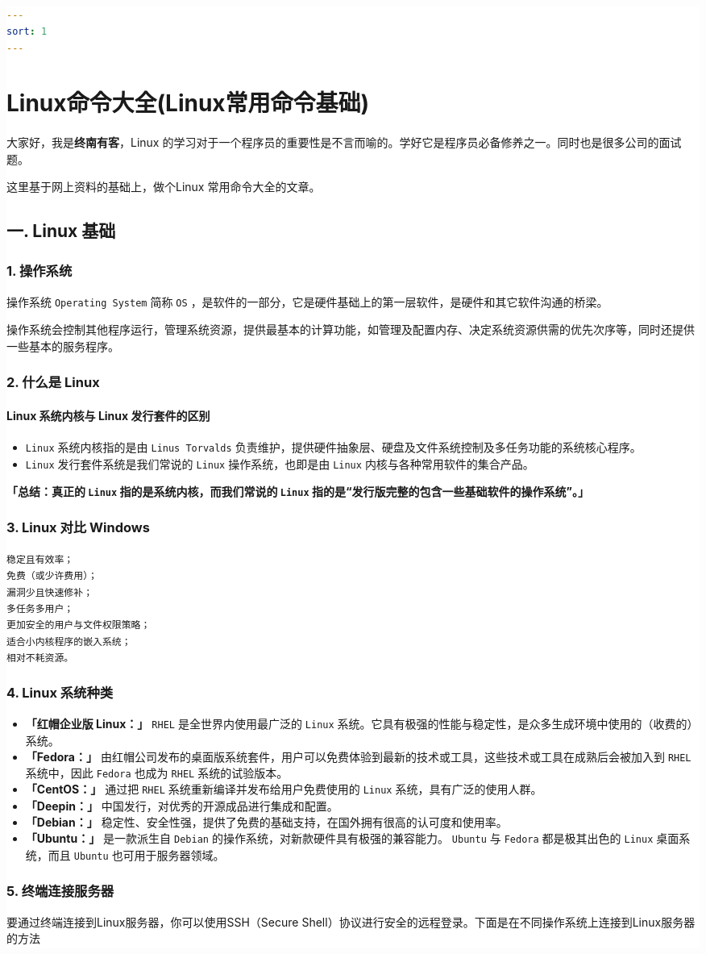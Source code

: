 ```yaml
---
sort: 1
---
```

# Linux命令大全(Linux常用命令基础)

大家好，我是**终南有客**，Linux 的学习对于一个程序员的重要性是不言而喻的。学好它是程序员必备修养之一。同时也是很多公司的面试题。 

这里基于网上资料的基础上，做个Linux 常用命令大全的文章。

## 一. Linux 基础

### 1. 操作系统
操作系统 `Operating System` 简称 `OS` ，是软件的一部分，它是硬件基础上的第一层软件，是硬件和其它软件沟通的桥梁。

操作系统会控制其他程序运行，管理系统资源，提供最基本的计算功能，如管理及配置内存、决定系统资源供需的优先次序等，同时还提供一些基本的服务程序。

### 2. 什么是 Linux
#### Linux 系统内核与 Linux 发行套件的区别

*   `Linux` 系统内核指的是由 `Linus Torvalds` 负责维护，提供硬件抽象层、硬盘及文件系统控制及多任务功能的系统核心程序。
*   `Linux` 发行套件系统是我们常说的 `Linux` 操作系统，也即是由 `Linux` 内核与各种常用软件的集合产品。

**「总结：真正的 `Linux` 指的是系统内核，而我们常说的 `Linux` 指的是“发行版完整的包含一些基础软件的操作系统”。」**

### 3. Linux 对比 Windows

```
稳定且有效率；
免费（或少许费用）；
漏洞少且快速修补；
多任务多用户；
更加安全的用户与文件权限策略；
适合小内核程序的嵌入系统；
相对不耗资源。
```


### 4. Linux 系统种类

*   **「红帽企业版 Linux：」** `RHEL` 是全世界内使用最广泛的 `Linux` 系统。它具有极强的性能与稳定性，是众多生成环境中使用的（收费的）系统。
*   **「Fedora：」** 由红帽公司发布的桌面版系统套件，用户可以免费体验到最新的技术或工具，这些技术或工具在成熟后会被加入到 `RHEL` 系统中，因此 `Fedora` 也成为 `RHEL` 系统的试验版本。
*   **「CentOS：」** 通过把 `RHEL` 系统重新编译并发布给用户免费使用的 `Linux` 系统，具有广泛的使用人群。
*   **「Deepin：」** 中国发行，对优秀的开源成品进行集成和配置。
*   **「Debian：」** 稳定性、安全性强，提供了免费的基础支持，在国外拥有很高的认可度和使用率。
*   **「Ubuntu：」** 是一款派生自 `Debian` 的操作系统，对新款硬件具有极强的兼容能力。 `Ubuntu` 与 `Fedora` 都是极其出色的 `Linux` 桌面系统，而且 `Ubuntu` 也可用于服务器领域。

### 5. 终端连接服务器
要通过终端连接到Linux服务器，你可以使用SSH（Secure Shell）协议进行安全的远程登录。下面是在不同操作系统上连接到Linux服务器的方法
